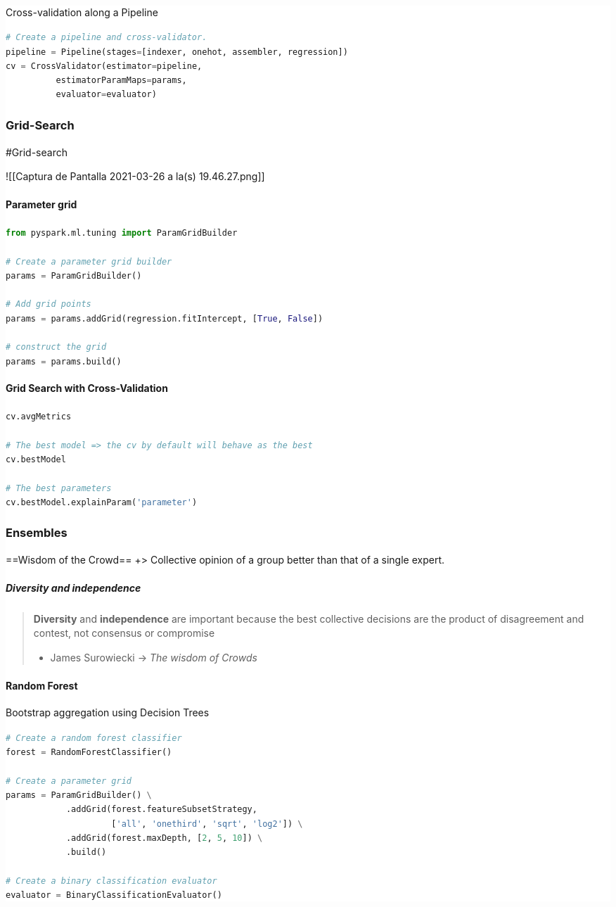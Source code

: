 Cross-validation along a Pipeline
```python
# Create a pipeline and cross-validator.
pipeline = Pipeline(stages=[indexer, onehot, assembler, regression])
cv = CrossValidator(estimator=pipeline,
          estimatorParamMaps=params,
          evaluator=evaluator)
```

### Grid-Search
#Grid-search

![[Captura de Pantalla 2021-03-26 a la(s) 19.46.27.png]]

#### Parameter grid
```python
from pyspark.ml.tuning import ParamGridBuilder 

# Create a parameter grid builder 
params = ParamGridBuilder()

# Add grid points
params = params.addGrid(regression.fitIntercept, [True, False])

# construct the grid
params = params.build()
```

#### Grid Search with Cross-Validation

```python
cv.avgMetrics

# The best model => the cv by default will behave as the best
cv.bestModel

# The best parameters
cv.bestModel.explainParam('parameter')
```

### Ensembles
==Wisdom of the Crowd== +> Collective opinion of a group better than that of a single expert.

##### Diversity and independence
> **Diversity** and **independence** are important because the best collective decisions are the product of disagreement and contest, not consensus or compromise
> - James Surowiecki -> *The wisdom of Crowds*

#### Random Forest

Bootstrap aggregation using Decision Trees

```python
# Create a random forest classifier
forest = RandomForestClassifier()

# Create a parameter grid
params = ParamGridBuilder() \
            .addGrid(forest.featureSubsetStrategy, 
					 ['all', 'onethird', 'sqrt', 'log2']) \
            .addGrid(forest.maxDepth, [2, 5, 10]) \
            .build()

# Create a binary classification evaluator
evaluator = BinaryClassificationEvaluator()

```